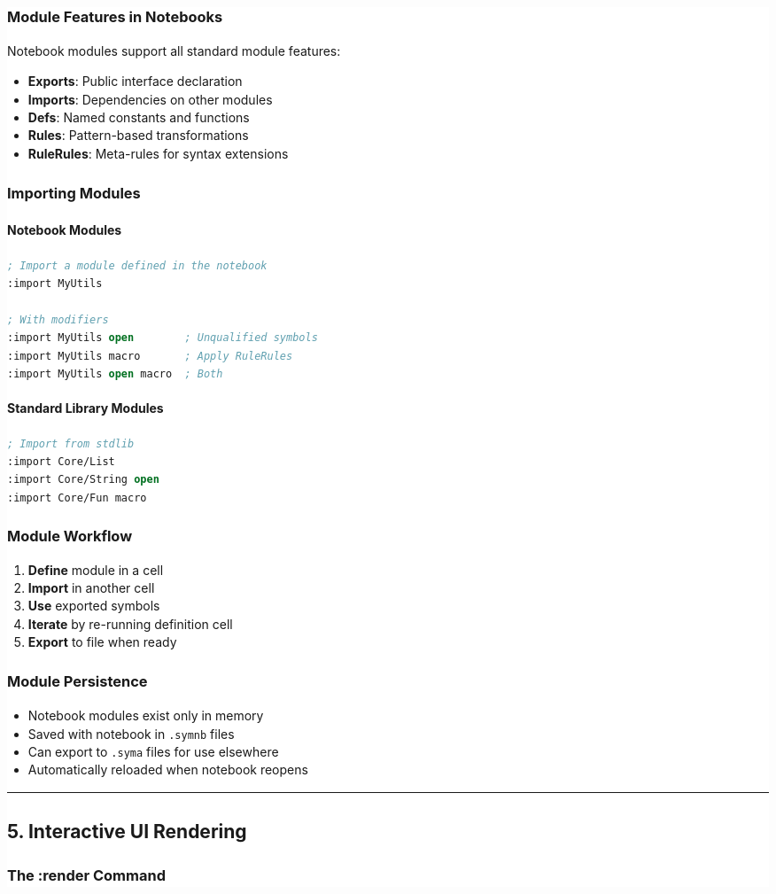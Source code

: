 ### Module Features in Notebooks

Notebook modules support all standard module features:

- **Exports**: Public interface declaration
- **Imports**: Dependencies on other modules
- **Defs**: Named constants and functions
- **Rules**: Pattern-based transformations
- **RuleRules**: Meta-rules for syntax extensions

### Importing Modules

#### Notebook Modules

```lisp
; Import a module defined in the notebook
:import MyUtils

; With modifiers
:import MyUtils open        ; Unqualified symbols
:import MyUtils macro       ; Apply RuleRules
:import MyUtils open macro  ; Both
```

#### Standard Library Modules

```lisp
; Import from stdlib
:import Core/List
:import Core/String open
:import Core/Fun macro
```

### Module Workflow

1. **Define** module in a cell
2. **Import** in another cell
3. **Use** exported symbols
4. **Iterate** by re-running definition cell
5. **Export** to file when ready

### Module Persistence

- Notebook modules exist only in memory
- Saved with notebook in `.symnb` files
- Can export to `.syma` files for use elsewhere
- Automatically reloaded when notebook reopens

---

## 5. Interactive UI Rendering

### The :render Command
